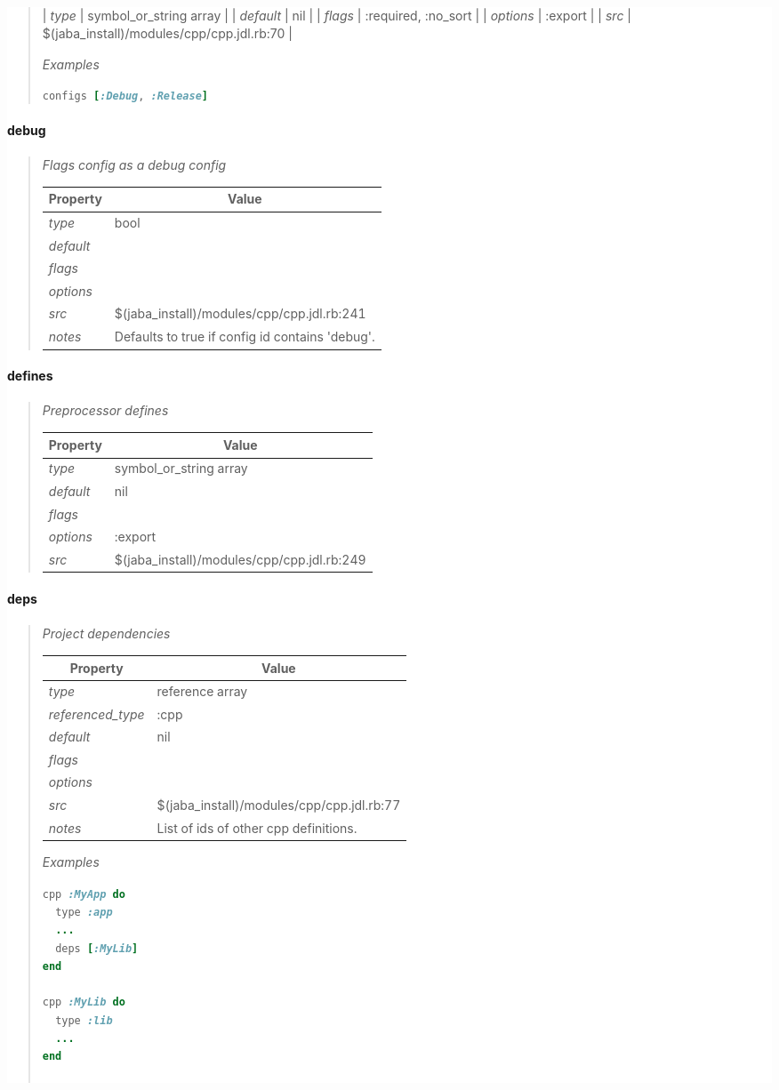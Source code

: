 > | _type_ | symbol_or_string array |
> | _default_ | nil |
> | _flags_ | :required, :no_sort |
> | _options_ | :export |
> | _src_ | $(jaba_install)/modules/cpp/cpp.jdl.rb:70 |
>
> *Examples*
>```ruby
> configs [:Debug, :Release]
>```
<a id="debug"></a>
#### debug
> _Flags config as a debug config_
> 
> | Property | Value  |
> |-|-|
> | _type_ | bool |
> | _default_ |  |
> | _flags_ |  |
> | _options_ |  |
> | _src_ | $(jaba_install)/modules/cpp/cpp.jdl.rb:241 |
> | _notes_ | Defaults to true if config id contains 'debug'.  |
>
<a id="defines"></a>
#### defines
> _Preprocessor defines_
> 
> | Property | Value  |
> |-|-|
> | _type_ | symbol_or_string array |
> | _default_ | nil |
> | _flags_ |  |
> | _options_ | :export |
> | _src_ | $(jaba_install)/modules/cpp/cpp.jdl.rb:249 |
>
<a id="deps"></a>
#### deps
> _Project dependencies_
> 
> | Property | Value  |
> |-|-|
> | _type_ | reference array |
> | _referenced_type_ | :cpp |
> | _default_ | nil |
> | _flags_ |  |
> | _options_ |  |
> | _src_ | $(jaba_install)/modules/cpp/cpp.jdl.rb:77 |
> | _notes_ | List of ids of other cpp definitions.  |
>
> *Examples*
>```ruby
> cpp :MyApp do
>   type :app
>   ...
>   deps [:MyLib]
> end
> 
> cpp :MyLib do
>   type :lib
>   ...
> end
>       